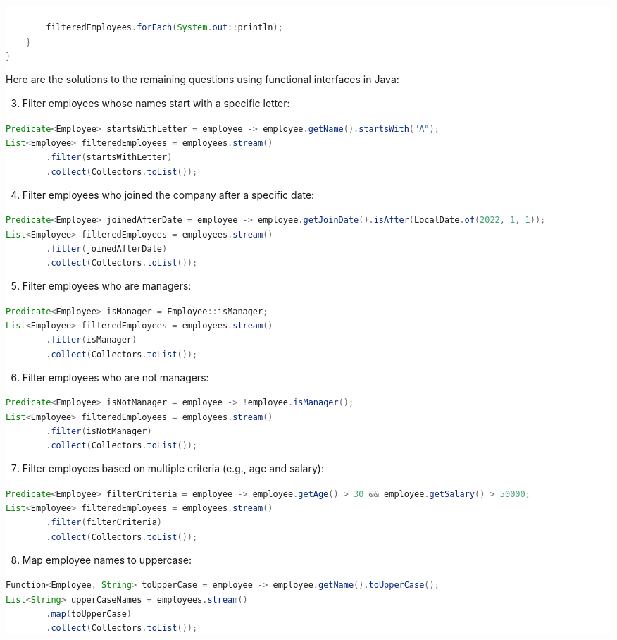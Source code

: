 ```java
        
        filteredEmployees.forEach(System.out::println);
    }
}
```
Here are the solutions to the remaining questions using functional interfaces in Java:

3. Filter employees whose names start with a specific letter:

```java
Predicate<Employee> startsWithLetter = employee -> employee.getName().startsWith("A");
List<Employee> filteredEmployees = employees.stream()
        .filter(startsWithLetter)
        .collect(Collectors.toList());
```

4. Filter employees who joined the company after a specific date:

```java
Predicate<Employee> joinedAfterDate = employee -> employee.getJoinDate().isAfter(LocalDate.of(2022, 1, 1));
List<Employee> filteredEmployees = employees.stream()
        .filter(joinedAfterDate)
        .collect(Collectors.toList());
```

5. Filter employees who are managers:

```java
Predicate<Employee> isManager = Employee::isManager;
List<Employee> filteredEmployees = employees.stream()
        .filter(isManager)
        .collect(Collectors.toList());
```

6. Filter employees who are not managers:

```java
Predicate<Employee> isNotManager = employee -> !employee.isManager();
List<Employee> filteredEmployees = employees.stream()
        .filter(isNotManager)
        .collect(Collectors.toList());
```

7. Filter employees based on multiple criteria (e.g., age and salary):

```java
Predicate<Employee> filterCriteria = employee -> employee.getAge() > 30 && employee.getSalary() > 50000;
List<Employee> filteredEmployees = employees.stream()
        .filter(filterCriteria)
        .collect(Collectors.toList());
```

8. Map employee names to uppercase:

```java
Function<Employee, String> toUpperCase = employee -> employee.getName().toUpperCase();
List<String> upperCaseNames = employees.stream()
        .map(toUpperCase)
        .collect(Collectors.toList());
```
